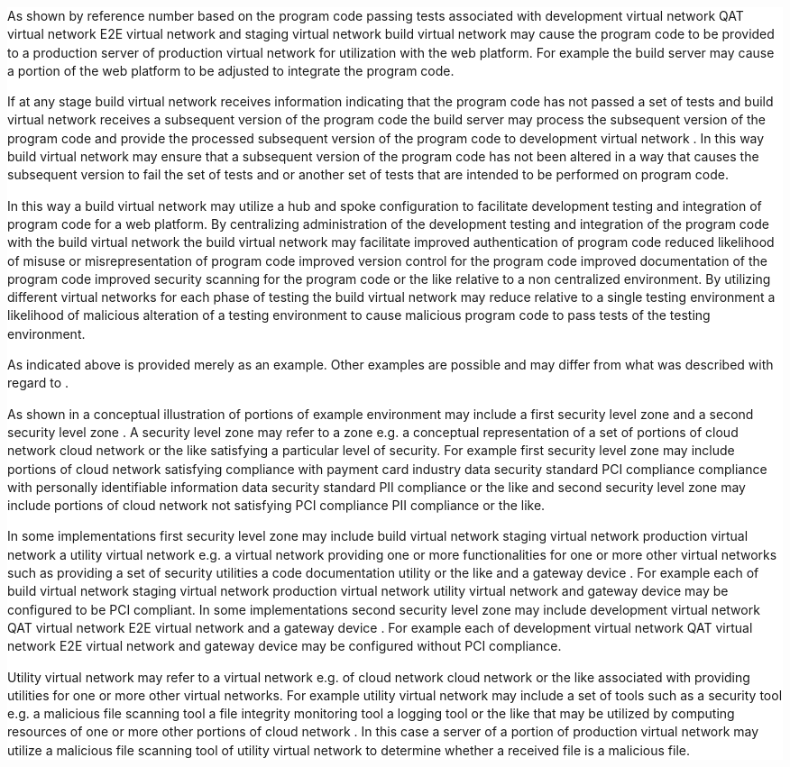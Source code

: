 As shown by reference number based on the program code passing tests associated with development virtual network QAT virtual network E2E virtual network and staging virtual network build virtual network may cause the program code to be provided to a production server of production virtual network for utilization with the web platform. For example the build server may cause a portion of the web platform to be adjusted to integrate the program code.

If at any stage build virtual network receives information indicating that the program code has not passed a set of tests and build virtual network receives a subsequent version of the program code the build server may process the subsequent version of the program code and provide the processed subsequent version of the program code to development virtual network . In this way build virtual network may ensure that a subsequent version of the program code has not been altered in a way that causes the subsequent version to fail the set of tests and or another set of tests that are intended to be performed on program code.

In this way a build virtual network may utilize a hub and spoke configuration to facilitate development testing and integration of program code for a web platform. By centralizing administration of the development testing and integration of the program code with the build virtual network the build virtual network may facilitate improved authentication of program code reduced likelihood of misuse or misrepresentation of program code improved version control for the program code improved documentation of the program code improved security scanning for the program code or the like relative to a non centralized environment. By utilizing different virtual networks for each phase of testing the build virtual network may reduce relative to a single testing environment a likelihood of malicious alteration of a testing environment to cause malicious program code to pass tests of the testing environment.

As indicated above is provided merely as an example. Other examples are possible and may differ from what was described with regard to .

As shown in a conceptual illustration of portions of example environment may include a first security level zone and a second security level zone . A security level zone may refer to a zone e.g. a conceptual representation of a set of portions of cloud network cloud network or the like satisfying a particular level of security. For example first security level zone may include portions of cloud network satisfying compliance with payment card industry data security standard PCI compliance compliance with personally identifiable information data security standard PII compliance or the like and second security level zone may include portions of cloud network not satisfying PCI compliance PII compliance or the like.

In some implementations first security level zone may include build virtual network staging virtual network production virtual network a utility virtual network e.g. a virtual network providing one or more functionalities for one or more other virtual networks such as providing a set of security utilities a code documentation utility or the like and a gateway device . For example each of build virtual network staging virtual network production virtual network utility virtual network and gateway device may be configured to be PCI compliant. In some implementations second security level zone may include development virtual network QAT virtual network E2E virtual network and a gateway device . For example each of development virtual network QAT virtual network E2E virtual network and gateway device may be configured without PCI compliance.

Utility virtual network may refer to a virtual network e.g. of cloud network cloud network or the like associated with providing utilities for one or more other virtual networks. For example utility virtual network may include a set of tools such as a security tool e.g. a malicious file scanning tool a file integrity monitoring tool a logging tool or the like that may be utilized by computing resources of one or more other portions of cloud network . In this case a server of a portion of production virtual network may utilize a malicious file scanning tool of utility virtual network to determine whether a received file is a malicious file.
